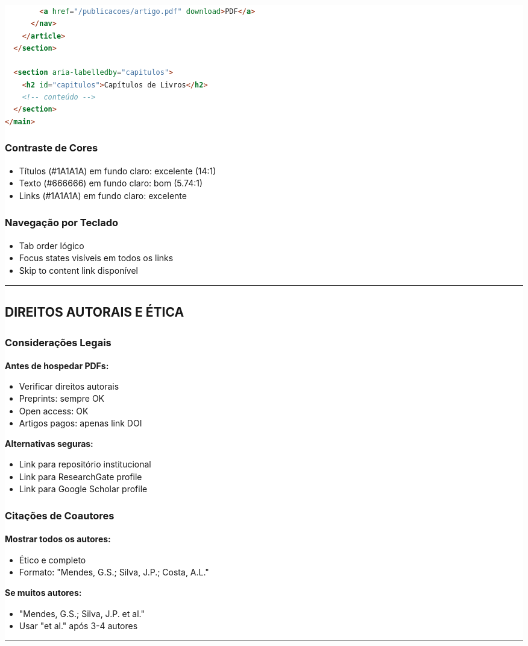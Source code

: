 ```html
        <a href="/publicacoes/artigo.pdf" download>PDF</a>
      </nav>
    </article>
  </section>
  
  <section aria-labelledby="capitulos">
    <h2 id="capitulos">Capítulos de Livros</h2>
    <!-- conteúdo -->
  </section>
</main>
```

### Contraste de Cores

- Títulos (#1A1A1A) em fundo claro: excelente (14:1)
- Texto (#666666) em fundo claro: bom (5.74:1)
- Links (#1A1A1A) em fundo claro: excelente

### Navegação por Teclado

- Tab order lógico
- Focus states visíveis em todos os links
- Skip to content link disponível

---

## DIREITOS AUTORAIS E ÉTICA

### Considerações Legais

**Antes de hospedar PDFs:**
- Verificar direitos autorais
- Preprints: sempre OK
- Open access: OK
- Artigos pagos: apenas link DOI

**Alternativas seguras:**
- Link para repositório institucional
- Link para ResearchGate profile
- Link para Google Scholar profile

### Citações de Coautores

**Mostrar todos os autores:**
- Ético e completo
- Formato: "Mendes, G.S.; Silva, J.P.; Costa, A.L."

**Se muitos autores:**
- "Mendes, G.S.; Silva, J.P. et al."
- Usar "et al." após 3-4 autores

---
